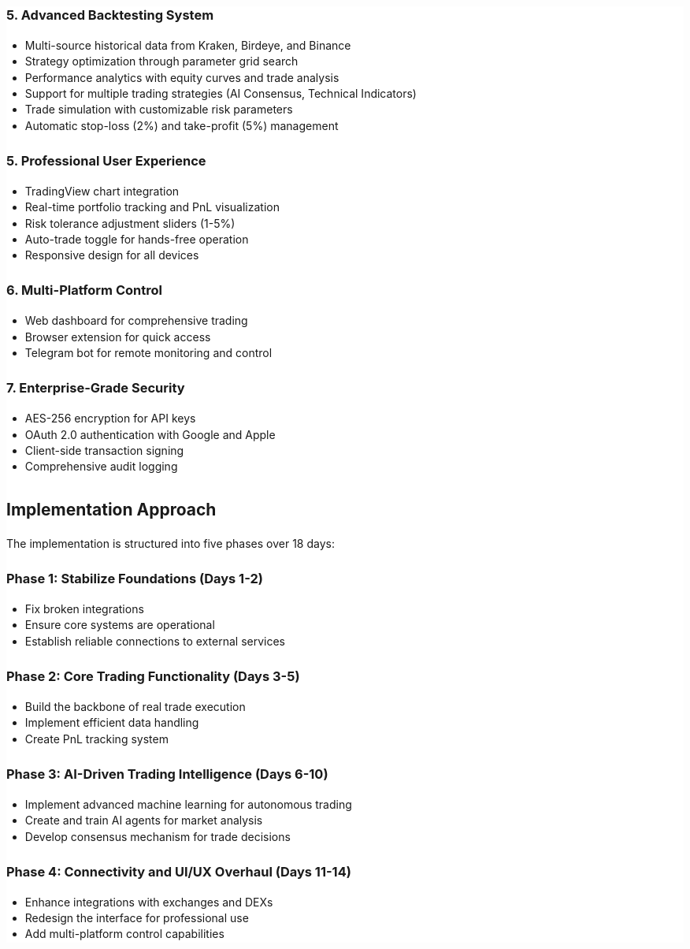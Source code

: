### 5. Advanced Backtesting System
- Multi-source historical data from Kraken, Birdeye, and Binance
- Strategy optimization through parameter grid search
- Performance analytics with equity curves and trade analysis
- Support for multiple trading strategies (AI Consensus, Technical Indicators)
- Trade simulation with customizable risk parameters
- Automatic stop-loss (2%) and take-profit (5%) management

### 5. Professional User Experience
- TradingView chart integration
- Real-time portfolio tracking and PnL visualization
- Risk tolerance adjustment sliders (1-5%)
- Auto-trade toggle for hands-free operation
- Responsive design for all devices

### 6. Multi-Platform Control
- Web dashboard for comprehensive trading
- Browser extension for quick access
- Telegram bot for remote monitoring and control

### 7. Enterprise-Grade Security
- AES-256 encryption for API keys
- OAuth 2.0 authentication with Google and Apple
- Client-side transaction signing
- Comprehensive audit logging

## Implementation Approach

The implementation is structured into five phases over 18 days:

### Phase 1: Stabilize Foundations (Days 1-2)
- Fix broken integrations
- Ensure core systems are operational
- Establish reliable connections to external services

### Phase 2: Core Trading Functionality (Days 3-5)
- Build the backbone of real trade execution
- Implement efficient data handling
- Create PnL tracking system

### Phase 3: AI-Driven Trading Intelligence (Days 6-10)
- Implement advanced machine learning for autonomous trading
- Create and train AI agents for market analysis
- Develop consensus mechanism for trade decisions

### Phase 4: Connectivity and UI/UX Overhaul (Days 11-14)
- Enhance integrations with exchanges and DEXs
- Redesign the interface for professional use
- Add multi-platform control capabilities
